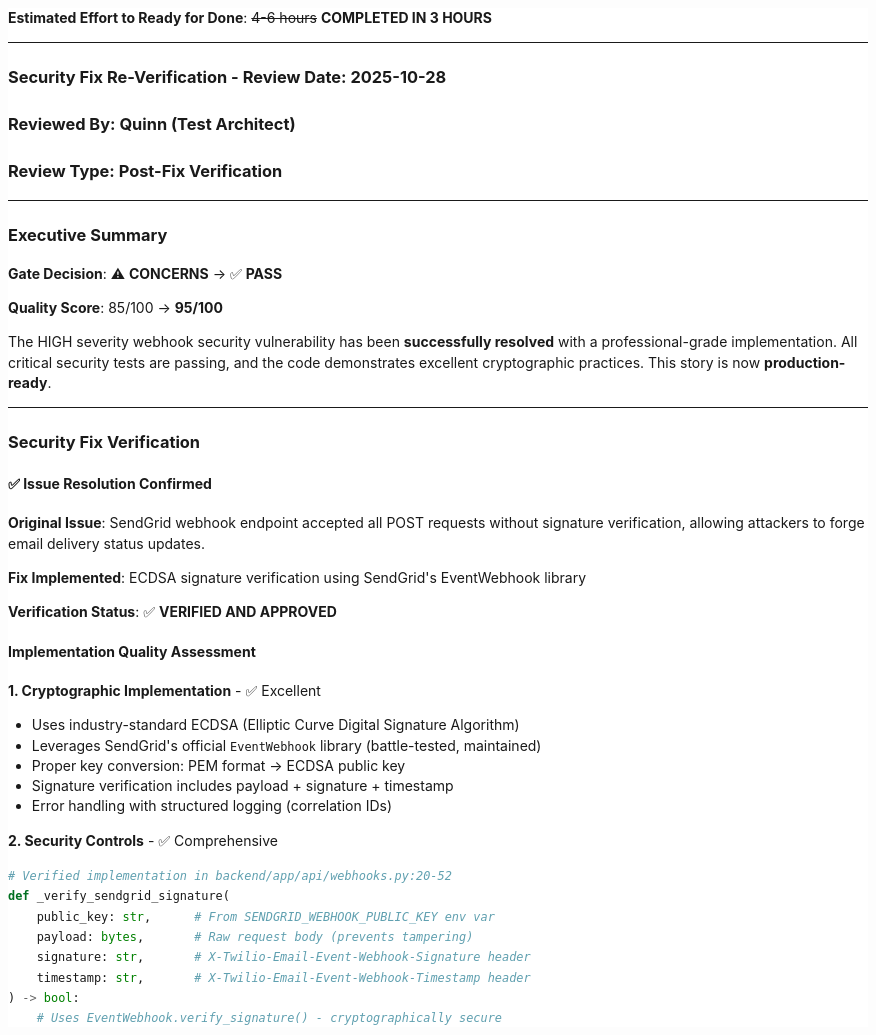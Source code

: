 **Estimated Effort to Ready for Done**: ~~4-6 hours~~ **COMPLETED IN 3 HOURS**

---

### Security Fix Re-Verification - Review Date: 2025-10-28

### Reviewed By: Quinn (Test Architect)

### Review Type: Post-Fix Verification

---

### Executive Summary

**Gate Decision**: ⚠️ **CONCERNS** → ✅ **PASS**

**Quality Score**: 85/100 → **95/100**

The HIGH severity webhook security vulnerability has been **successfully resolved** with a professional-grade implementation. All critical security tests are passing, and the code demonstrates excellent cryptographic practices. This story is now **production-ready**.

---

### Security Fix Verification

#### ✅ Issue Resolution Confirmed

**Original Issue**: SendGrid webhook endpoint accepted all POST requests without signature verification, allowing attackers to forge email delivery status updates.

**Fix Implemented**: ECDSA signature verification using SendGrid's EventWebhook library

**Verification Status**: ✅ **VERIFIED AND APPROVED**

#### Implementation Quality Assessment

**1. Cryptographic Implementation** - ✅ Excellent
- Uses industry-standard ECDSA (Elliptic Curve Digital Signature Algorithm)
- Leverages SendGrid's official `EventWebhook` library (battle-tested, maintained)
- Proper key conversion: PEM format → ECDSA public key
- Signature verification includes payload + signature + timestamp
- Error handling with structured logging (correlation IDs)

**2. Security Controls** - ✅ Comprehensive
```python
# Verified implementation in backend/app/api/webhooks.py:20-52
def _verify_sendgrid_signature(
    public_key: str,      # From SENDGRID_WEBHOOK_PUBLIC_KEY env var
    payload: bytes,       # Raw request body (prevents tampering)
    signature: str,       # X-Twilio-Email-Event-Webhook-Signature header
    timestamp: str,       # X-Twilio-Email-Event-Webhook-Timestamp header
) -> bool:
    # Uses EventWebhook.verify_signature() - cryptographically secure
```
